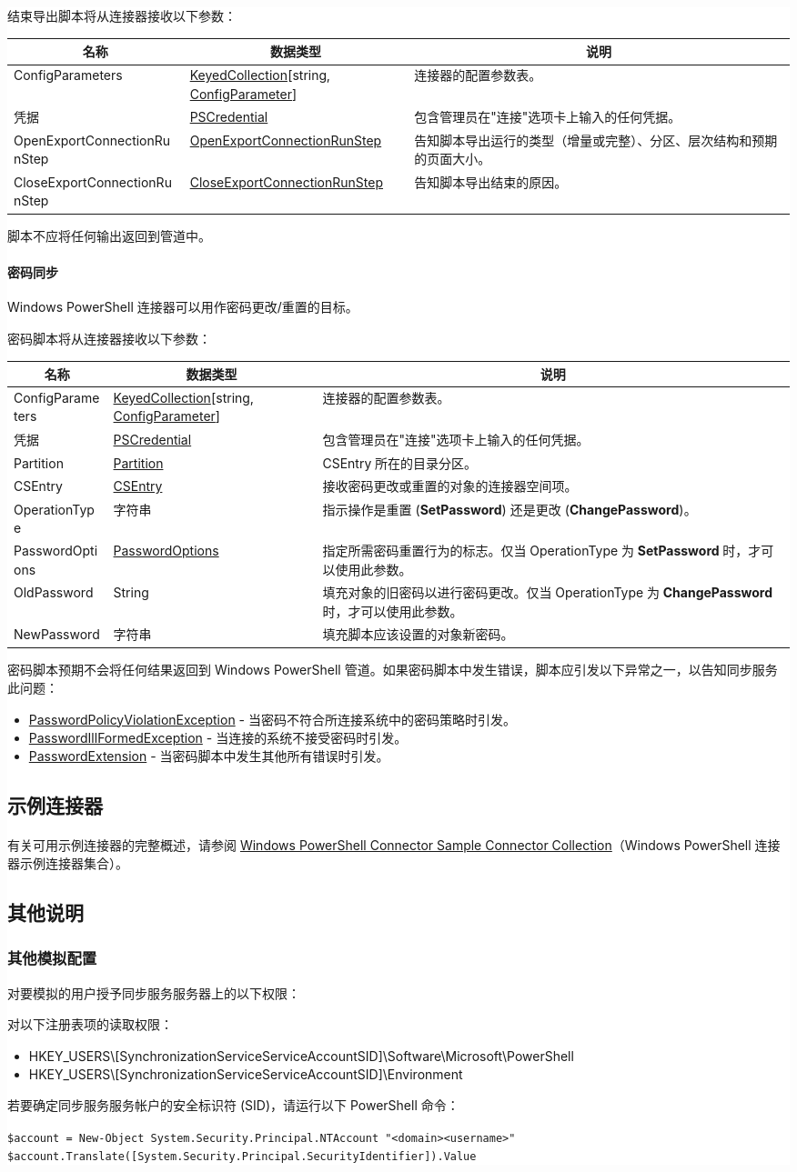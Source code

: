 结束导出脚本将从连接器接收以下参数：

名称 | 数据类型 | 说明
--- | --- | ---
ConfigParameters | [KeyedCollection][keyk][string, [ConfigParameter][cp]] | 连接器的配置参数表。
凭据 | [PSCredential][pscred] | 包含管理员在"连接"选项卡上输入的任何凭据。
OpenExportConnectionRunStep | [OpenExportConnectionRunStep][oecrs] | 告知脚本导出运行的类型（增量或完整）、分区、层次结构和预期的页面大小。
CloseExportConnectionRunStep | [CloseExportConnectionRunStep][cecrs] | 告知脚本导出结束的原因。

脚本不应将任何输出返回到管道中。

#### 密码同步
Windows PowerShell 连接器可以用作密码更改/重置的目标。

密码脚本将从连接器接收以下参数：

名称 | 数据类型 | 说明
--- | --- | ---
ConfigParameters | [KeyedCollection][keyk][string, [ConfigParameter][cp]] | 连接器的配置参数表。
凭据 | [PSCredential][pscred] | 包含管理员在"连接"选项卡上输入的任何凭据。
Partition | [Partition][part] | CSEntry 所在的目录分区。
CSEntry | [CSEntry][cse] | 接收密码更改或重置的对象的连接器空间项。
OperationType | 字符串 | 指示操作是重置 (**SetPassword**) 还是更改 (**ChangePassword**)。
PasswordOptions | [PasswordOptions][pwdopt] | 指定所需密码重置行为的标志。仅当 OperationType 为 **SetPassword** 时，才可以使用此参数。
OldPassword | String | 填充对象的旧密码以进行密码更改。仅当 OperationType 为 **ChangePassword** 时，才可以使用此参数。
NewPassword | 字符串 | 填充脚本应该设置的对象新密码。

密码脚本预期不会将任何结果返回到 Windows PowerShell 管道。如果密码脚本中发生错误，脚本应引发以下异常之一，以告知同步服务此问题：

- [PasswordPolicyViolationException][pwdex1] - 当密码不符合所连接系统中的密码策略时引发。
- [PasswordIllFormedException][pwdex2] - 当连接的系统不接受密码时引发。
- [PasswordExtension][pwdex3] - 当密码脚本中发生其他所有错误时引发。

## 示例连接器
有关可用示例连接器的完整概述，请参阅 [Windows PowerShell Connector Sample Connector Collection][samp]（Windows PowerShell 连接器示例连接器集合）。

## 其他说明

### 其他模拟配置
对要模拟的用户授予同步服务服务器上的以下权限：

对以下注册表项的读取权限：

- HKEY\_USERS\\[SynchronizationServiceServiceAccountSID]\\Software\\Microsoft\\PowerShell
- HKEY\_USERS\\[SynchronizationServiceServiceAccountSID]\\Environment

若要确定同步服务服务帐户的安全标识符 (SID)，请运行以下 PowerShell 命令：

```
$account = New-Object System.Security.Principal.NTAccount "<domain><username>"
$account.Translate([System.Security.Principal.SecurityIdentifier]).Value
```


[cpp]: https://msdn.microsoft.com/zh-cn/library/windows/desktop/microsoft.metadirectoryservices.configparameterpage.aspx
[keyk]: https://msdn.microsoft.com/zh-cn/library/ms132438.aspx
[cp]: https://msdn.microsoft.com/zh-cn/library/windows/desktop/microsoft.metadirectoryservices.configparameter.aspx
[pscred]: https://msdn.microsoft.com/zh-cn/library/system.management.automation.pscredential.aspx
[schema]: https://msdn.microsoft.com/zh-cn/library/windows/desktop/microsoft.metadirectoryservices.schema.aspx
[schemaT]: https://msdn.microsoft.com/zh-cn/library/windows/desktop/microsoft.metadirectoryservices.schematype.aspx
[schemaA]: https://msdn.microsoft.com/zh-cn/library/windows/desktop/microsoft.metadirectoryservices.schemaattribute.aspx
[dnstyle]: https://msdn.microsoft.com/zh-cn/library/windows/desktop/microsoft.metadirectoryservices.madistinguishednamestyle.aspx
[exportT]: https://msdn.microsoft.com/zh-cn/library/windows/desktop/microsoft.metadirectoryservices.maexporttype.aspx
[DataNorm]: https://msdn.microsoft.com/zh-cn/library/windows/desktop/microsoft.metadirectoryservices.manormalizations.aspx
[oconf]: https://msdn.microsoft.com/zh-cn/library/windows/desktop/microsoft.metadirectoryservices.maobjectconfirmation.aspx
[dw]: https://msdn.microsoft.com/zh-cn/library/windows/desktop/aa378184.aspx
[part]: https://msdn.microsoft.com/zh-cn/library/windows/desktop/microsoft.metadirectoryservices.partition.aspx
[hn]: https://msdn.microsoft.com/zh-cn/library/windows/desktop/microsoft.metadirectoryservices.hierarchynode.aspx
[oicrs]: https://msdn.microsoft.com/zh-cn/library/windows/desktop/microsoft.metadirectoryservices.openimportconnectionrunstep.aspx
[cecrs]: https://msdn.microsoft.com/zh-cn/library/windows/desktop/microsoft.metadirectoryservices.closeexportconnectionrunstep.aspx
[oicres]: https://msdn.microsoft.com/zh-cn/library/windows/desktop/microsoft.metadirectoryservices.openimportconnectionresults.aspx
[cecrs]: https://msdn.microsoft.com/zh-cn/library/windows/desktop/microsoft.metadirectoryservices.closeexportconnectionrunstep.aspx
[cicres]: https://msdn.microsoft.com/zh-cn/library/windows/desktop/microsoft.metadirectoryservices.closeimportconnectionresults.aspx
[oecrs]: https://msdn.microsoft.com/zh-cn/library/windows/desktop/microsoft.metadirectoryservices.openexportconnectionrunstep.aspx
[irs]: https://msdn.microsoft.com/zh-cn/library/windows/desktop/microsoft.metadirectoryservices.importrunstep.aspx
[cse]: https://msdn.microsoft.com/zh-cn/library/windows/desktop/microsoft.metadirectoryservices.csentry.aspx
[csec]: https://msdn.microsoft.com/zh-cn/library/windows/desktop/microsoft.metadirectoryservices.csentrychange.aspx
[peeres]: https://msdn.microsoft.com/zh-cn/library/windows/desktop/microsoft.metadirectoryservices.putexportentriesresults.aspx
[pwdopt]: https://msdn.microsoft.com/zh-cn/library/windows/desktop/microsoft.metadirectoryservices.passwordoptions.aspx
[pwdex1]: https://msdn.microsoft.com/zh-cn/library/windows/desktop/microsoft.metadirectoryservices.passwordpolicyviolationexception.aspx
[pwdex2]: https://msdn.microsoft.com/zh-cn/library/windows/desktop/microsoft.metadirectoryservices.passwordillformedexception.aspx
[pwdex3]: https://msdn.microsoft.com/zh-cn/library/windows/desktop/microsoft.metadirectoryservices.passwordextensionexception.aspx
[samp]: http://go.microsoft.com/fwlink/?LinkId=394291